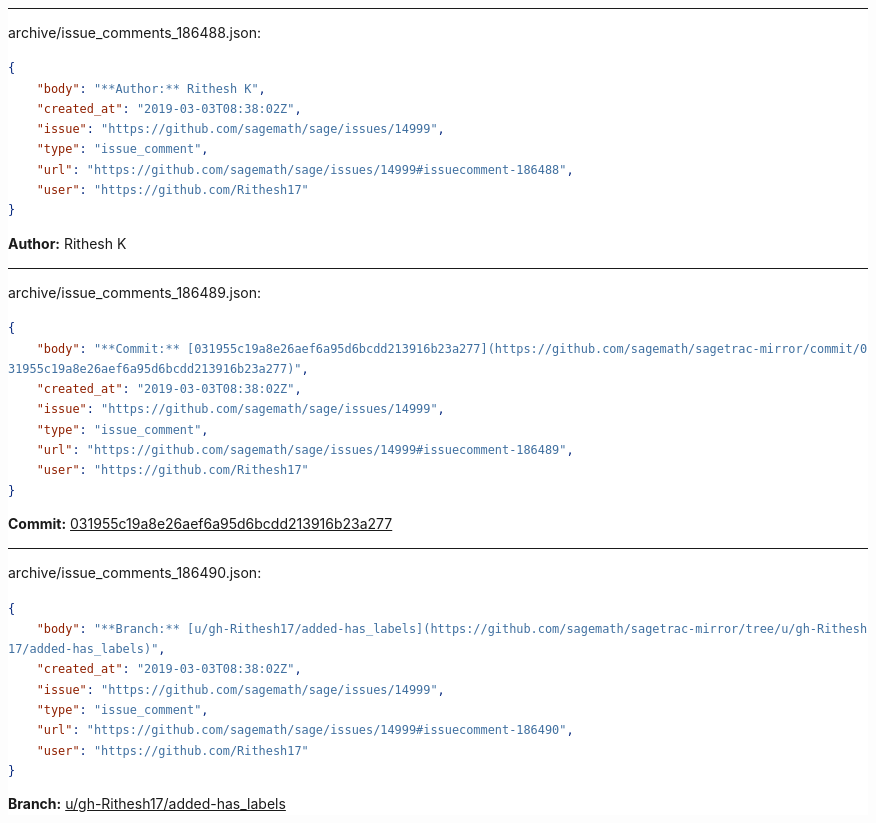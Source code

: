 

---

archive/issue_comments_186488.json:
```json
{
    "body": "**Author:** Rithesh K",
    "created_at": "2019-03-03T08:38:02Z",
    "issue": "https://github.com/sagemath/sage/issues/14999",
    "type": "issue_comment",
    "url": "https://github.com/sagemath/sage/issues/14999#issuecomment-186488",
    "user": "https://github.com/Rithesh17"
}
```

**Author:** Rithesh K



---

archive/issue_comments_186489.json:
```json
{
    "body": "**Commit:** [031955c19a8e26aef6a95d6bcdd213916b23a277](https://github.com/sagemath/sagetrac-mirror/commit/031955c19a8e26aef6a95d6bcdd213916b23a277)",
    "created_at": "2019-03-03T08:38:02Z",
    "issue": "https://github.com/sagemath/sage/issues/14999",
    "type": "issue_comment",
    "url": "https://github.com/sagemath/sage/issues/14999#issuecomment-186489",
    "user": "https://github.com/Rithesh17"
}
```

**Commit:** [031955c19a8e26aef6a95d6bcdd213916b23a277](https://github.com/sagemath/sagetrac-mirror/commit/031955c19a8e26aef6a95d6bcdd213916b23a277)



---

archive/issue_comments_186490.json:
```json
{
    "body": "**Branch:** [u/gh-Rithesh17/added-has_labels](https://github.com/sagemath/sagetrac-mirror/tree/u/gh-Rithesh17/added-has_labels)",
    "created_at": "2019-03-03T08:38:02Z",
    "issue": "https://github.com/sagemath/sage/issues/14999",
    "type": "issue_comment",
    "url": "https://github.com/sagemath/sage/issues/14999#issuecomment-186490",
    "user": "https://github.com/Rithesh17"
}
```

**Branch:** [u/gh-Rithesh17/added-has_labels](https://github.com/sagemath/sagetrac-mirror/tree/u/gh-Rithesh17/added-has_labels)
